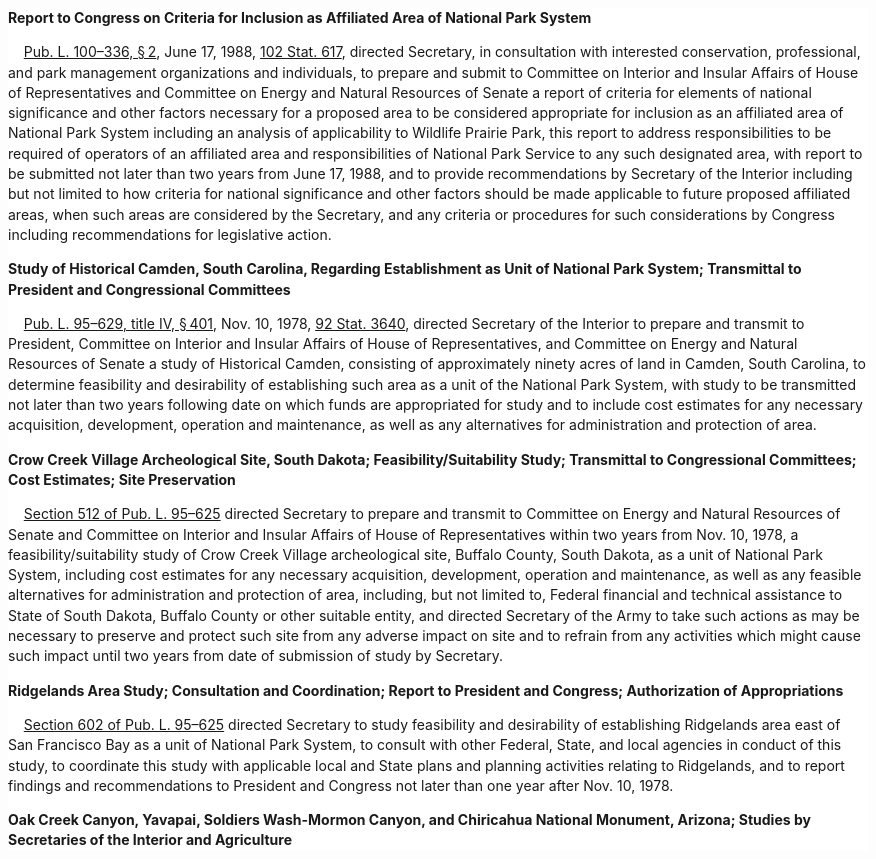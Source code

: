  __Report to Congress on Criteria for Inclusion as Affiliated Area of National Park System__ 

    [Pub. L. 100–336, § 2][/us/pl/100/336/s2], June 17, 1988, [102 Stat. 617][/us/stat/102/617], directed Secretary, in consultation with interested conservation, professional, and park management organizations and individuals, to prepare and submit to Committee on Interior and Insular Affairs of House of Representatives and Committee on Energy and Natural Resources of Senate a report of criteria for elements of national significance and other factors necessary for a proposed area to be considered appropriate for inclusion as an affiliated area of National Park System including an analysis of applicability to Wildlife Prairie Park, this report to address responsibilities to be required of operators of an affiliated area and responsibilities of National Park Service to any such designated area, with report to be submitted not later than two years from June 17, 1988, and to provide recommendations by Secretary of the Interior including but not limited to how criteria for national significance and other factors should be made applicable to future proposed affiliated areas, when such areas are considered by the Secretary, and any criteria or procedures for such considerations by Congress including recommendations for legislative action.

 __Study of Historical Camden, South Carolina, Regarding Establishment as Unit of National Park System; Transmittal to President and Congressional Committees__ 

    [Pub. L. 95–629, title IV, § 401][/us/pl/95/629/s401], Nov. 10, 1978, [92 Stat. 3640][/us/stat/92/3640], directed Secretary of the Interior to prepare and transmit to President, Committee on Interior and Insular Affairs of House of Representatives, and Committee on Energy and Natural Resources of Senate a study of Historical Camden, consisting of approximately ninety acres of land in Camden, South Carolina, to determine feasibility and desirability of establishing such area as a unit of the National Park System, with study to be transmitted not later than two years following date on which funds are appropriated for study and to include cost estimates for any necessary acquisition, development, operation and maintenance, as well as any alternatives for administration and protection of area.

 __Crow Creek Village Archeological Site, South Dakota; Feasibility/Suitability Study; Transmittal to Congressional Committees; Cost Estimates; Site Preservation__ 

    [Section 512 of Pub. L. 95–625][/us/pl/95/625/s512] directed Secretary to prepare and transmit to Committee on Energy and Natural Resources of Senate and Committee on Interior and Insular Affairs of House of Representatives within two years from Nov. 10, 1978, a feasibility/suitability study of Crow Creek Village archeological site, Buffalo County, South Dakota, as a unit of National Park System, including cost estimates for any necessary acquisition, development, operation and maintenance, as well as any feasible alternatives for administration and protection of area, including, but not limited to, Federal financial and technical assistance to State of South Dakota, Buffalo County or other suitable entity, and directed Secretary of the Army to take such actions as may be necessary to preserve and protect such site from any adverse impact on site and to refrain from any activities which might cause such impact until two years from date of submission of study by Secretary.

 __Ridgelands Area Study; Consultation and Coordination; Report to President and Congress; Authorization of Appropriations__ 

    [Section 602 of Pub. L. 95–625][/us/pl/95/625/s602] directed Secretary to study feasibility and desirability of establishing Ridgelands area east of San Francisco Bay as a unit of National Park System, to consult with other Federal, State, and local agencies in conduct of this study, to coordinate this study with applicable local and State plans and planning activities relating to Ridgelands, and to report findings and recommendations to President and Congress not later than one year after Nov. 10, 1978.

 __Oak Creek Canyon, Yavapai, Soldiers Wash-Mormon Canyon, and Chiricahua National Monument, Arizona; Studies by Secretaries of the Interior and Agriculture__ 


[/us/usc/t42/s4321]: https://publicdocs.github.io/go/links?ns=uslm&ref=%2Fus%2Fusc%2Ft42%2Fs4321
[/us/pl/91/383/s8]: https://publicdocs.github.io/go/links?ns=uslm&ref=%2Fus%2Fpl%2F91%2F383%2Fs8
[/us/pl/94/458/s2]: https://publicdocs.github.io/go/links?ns=uslm&ref=%2Fus%2Fpl%2F94%2F458%2Fs2
[/us/stat/90/1940]: https://publicdocs.github.io/go/links?ns=uslm&ref=%2Fus%2Fstat%2F90%2F1940
[/us/pl/95/625/s604/1]: https://publicdocs.github.io/go/links?ns=uslm&ref=%2Fus%2Fpl%2F95%2F625%2Fs604%2F1
[/us/stat/92/3518]: https://publicdocs.github.io/go/links?ns=uslm&ref=%2Fus%2Fstat%2F92%2F3518
[/us/pl/96/199/s104]: https://publicdocs.github.io/go/links?ns=uslm&ref=%2Fus%2Fpl%2F96%2F199%2Fs104
[/us/stat/94/68]: https://publicdocs.github.io/go/links?ns=uslm&ref=%2Fus%2Fstat%2F94%2F68
[/us/pl/96/344/s8]: https://publicdocs.github.io/go/links?ns=uslm&ref=%2Fus%2Fpl%2F96%2F344%2Fs8
[/us/stat/94/1135]: https://publicdocs.github.io/go/links?ns=uslm&ref=%2Fus%2Fstat%2F94%2F1135
[/us/pl/103/437/s6/b]: https://publicdocs.github.io/go/links?ns=uslm&ref=%2Fus%2Fpl%2F103%2F437%2Fs6%2Fb
[/us/stat/108/4583]: https://publicdocs.github.io/go/links?ns=uslm&ref=%2Fus%2Fstat%2F108%2F4583
[/us/pl/104/333/s814/d/1/I]: https://publicdocs.github.io/go/links?ns=uslm&ref=%2Fus%2Fpl%2F104%2F333%2Fs814%2Fd%2F1%2FI
[/us/stat/110/4196]: https://publicdocs.github.io/go/links?ns=uslm&ref=%2Fus%2Fstat%2F110%2F4196
[/us/pl/105/391/s303]: https://publicdocs.github.io/go/links?ns=uslm&ref=%2Fus%2Fpl%2F105%2F391%2Fs303
[/us/stat/112/3501]: https://publicdocs.github.io/go/links?ns=uslm&ref=%2Fus%2Fstat%2F112%2F3501
[/us/pl/91/383]: https://publicdocs.github.io/go/links?ns=uslm&ref=%2Fus%2Fpl%2F91%2F383
[/us/stat/84/825]: https://publicdocs.github.io/go/links?ns=uslm&ref=%2Fus%2Fstat%2F84%2F825
[/us/pl/91/383]: https://publicdocs.github.io/go/links?ns=uslm&ref=%2Fus%2Fpl%2F91%2F383
[/us/pl/94/458]: https://publicdocs.github.io/go/links?ns=uslm&ref=%2Fus%2Fpl%2F94%2F458
[/us/pl/91/383]: https://publicdocs.github.io/go/links?ns=uslm&ref=%2Fus%2Fpl%2F91%2F383
[/us/pl/103/322]: https://publicdocs.github.io/go/links?ns=uslm&ref=%2Fus%2Fpl%2F103%2F322
[/us/pl/91/383]: https://publicdocs.github.io/go/links?ns=uslm&ref=%2Fus%2Fpl%2F91%2F383
[/us/usc/t16/s1a–7a]: https://publicdocs.github.io/go/links?ns=uslm&ref=%2Fus%2Fusc%2Ft16%2Fs1a%E2%80%937a
[/us/usc/t16/s1]: https://publicdocs.github.io/go/links?ns=uslm&ref=%2Fus%2Fusc%2Ft16%2Fs1
[/us/pl/91/190]: https://publicdocs.github.io/go/links?ns=uslm&ref=%2Fus%2Fpl%2F91%2F190
[/us/stat/83/852]: https://publicdocs.github.io/go/links?ns=uslm&ref=%2Fus%2Fstat%2F83%2F852
[/us/usc/t42/s4321]: https://publicdocs.github.io/go/links?ns=uslm&ref=%2Fus%2Fusc%2Ft42%2Fs4321
[/us/pl/105/391/s303/1]: https://publicdocs.github.io/go/links?ns=uslm&ref=%2Fus%2Fpl%2F105%2F391%2Fs303%2F1
[/us/pl/105/391/s303/3]: https://publicdocs.github.io/go/links?ns=uslm&ref=%2Fus%2Fpl%2F105%2F391%2Fs303%2F3
[/us/pl/105/391/s303/4]: https://publicdocs.github.io/go/links?ns=uslm&ref=%2Fus%2Fpl%2F105%2F391%2Fs303%2F4
[/us/pl/105/391/s303/3]: https://publicdocs.github.io/go/links?ns=uslm&ref=%2Fus%2Fpl%2F105%2F391%2Fs303%2F3
[/us/pl/104/333]: https://publicdocs.github.io/go/links?ns=uslm&ref=%2Fus%2Fpl%2F104%2F333
[/us/pl/103/437/s6/b/1]: https://publicdocs.github.io/go/links?ns=uslm&ref=%2Fus%2Fpl%2F103%2F437%2Fs6%2Fb%2F1
[/us/pl/103/437/s6/b/2]: https://publicdocs.github.io/go/links?ns=uslm&ref=%2Fus%2Fpl%2F103%2F437%2Fs6%2Fb%2F2
[/us/pl/96/344]: https://publicdocs.github.io/go/links?ns=uslm&ref=%2Fus%2Fpl%2F96%2F344
[/us/pl/96/199/s104/a]: https://publicdocs.github.io/go/links?ns=uslm&ref=%2Fus%2Fpl%2F96%2F199%2Fs104%2Fa
[/us/pl/96/199/s104/b]: https://publicdocs.github.io/go/links?ns=uslm&ref=%2Fus%2Fpl%2F96%2F199%2Fs104%2Fb
[/us/pl/95/625]: https://publicdocs.github.io/go/links?ns=uslm&ref=%2Fus%2Fpl%2F95%2F625
[/us/pl/111/11/s7210]: https://publicdocs.github.io/go/links?ns=uslm&ref=%2Fus%2Fpl%2F111%2F11%2Fs7210
[/us/stat/123/1210]: https://publicdocs.github.io/go/links?ns=uslm&ref=%2Fus%2Fstat%2F123%2F1210
[/us/pl/101/511]: https://publicdocs.github.io/go/links?ns=uslm&ref=%2Fus%2Fpl%2F101%2F511
[/us/stat/104/1906]: https://publicdocs.github.io/go/links?ns=uslm&ref=%2Fus%2Fstat%2F104%2F1906
[/us/pl/106/113/s1000/a/3]: https://publicdocs.github.io/go/links?ns=uslm&ref=%2Fus%2Fpl%2F106%2F113%2Fs1000%2Fa%2F3
[/us/stat/113/1535]: https://publicdocs.github.io/go/links?ns=uslm&ref=%2Fus%2Fstat%2F113%2F1535
[/us/pl/91/383/s8]: https://publicdocs.github.io/go/links?ns=uslm&ref=%2Fus%2Fpl%2F91%2F383%2Fs8
[/us/usc/t16/s1a–5]: https://publicdocs.github.io/go/links?ns=uslm&ref=%2Fus%2Fusc%2Ft16%2Fs1a%E2%80%935
[/us/pl/105/391]: https://publicdocs.github.io/go/links?ns=uslm&ref=%2Fus%2Fpl%2F105%2F391
[/us/stat/112/3501]: https://publicdocs.github.io/go/links?ns=uslm&ref=%2Fus%2Fstat%2F112%2F3501
[/us/usc/t16/s1a–5]: https://publicdocs.github.io/go/links?ns=uslm&ref=%2Fus%2Fusc%2Ft16%2Fs1a%E2%80%935
[/us/pl/105/391/s302]: https://publicdocs.github.io/go/links?ns=uslm&ref=%2Fus%2Fpl%2F105%2F391%2Fs302
[/us/stat/112/3501]: https://publicdocs.github.io/go/links?ns=uslm&ref=%2Fus%2Fstat%2F112%2F3501
[/us/usc/t16/s1]: https://publicdocs.github.io/go/links?ns=uslm&ref=%2Fus%2Fusc%2Ft16%2Fs1
[/us/pl/104/333/s603]: https://publicdocs.github.io/go/links?ns=uslm&ref=%2Fus%2Fpl%2F104%2F333%2Fs603
[/us/pl/106/176/s114]: https://publicdocs.github.io/go/links?ns=uslm&ref=%2Fus%2Fpl%2F106%2F176%2Fs114
[/us/stat/114/27]: https://publicdocs.github.io/go/links?ns=uslm&ref=%2Fus%2Fstat%2F114%2F27
[/us/pl/103/433]: https://publicdocs.github.io/go/links?ns=uslm&ref=%2Fus%2Fpl%2F103%2F433
[/us/stat/108/4512]: https://publicdocs.github.io/go/links?ns=uslm&ref=%2Fus%2Fstat%2F108%2F4512
[/us/pl/102/525/s501]: https://publicdocs.github.io/go/links?ns=uslm&ref=%2Fus%2Fpl%2F102%2F525%2Fs501
[/us/stat/106/3442]: https://publicdocs.github.io/go/links?ns=uslm&ref=%2Fus%2Fstat%2F106%2F3442
[/us/pl/102/101]: https://publicdocs.github.io/go/links?ns=uslm&ref=%2Fus%2Fpl%2F102%2F101
[/us/stat/105/493]: https://publicdocs.github.io/go/links?ns=uslm&ref=%2Fus%2Fstat%2F105%2F493
[/us/pl/102/98]: https://publicdocs.github.io/go/links?ns=uslm&ref=%2Fus%2Fpl%2F102%2F98
[/us/stat/105/485]: https://publicdocs.github.io/go/links?ns=uslm&ref=%2Fus%2Fstat%2F105%2F485
[/us/pl/102/50/s8]: https://publicdocs.github.io/go/links?ns=uslm&ref=%2Fus%2Fpl%2F102%2F50%2Fs8
[/us/stat/105/257]: https://publicdocs.github.io/go/links?ns=uslm&ref=%2Fus%2Fstat%2F105%2F257
[/us/pl/105/362/s901/g/1]: https://publicdocs.github.io/go/links?ns=uslm&ref=%2Fus%2Fpl%2F105%2F362%2Fs901%2Fg%2F1
[/us/stat/112/3290]: https://publicdocs.github.io/go/links?ns=uslm&ref=%2Fus%2Fstat%2F112%2F3290
[/us/pl/101/628]: https://publicdocs.github.io/go/links?ns=uslm&ref=%2Fus%2Fpl%2F101%2F628
[/us/stat/104/4495]: https://publicdocs.github.io/go/links?ns=uslm&ref=%2Fus%2Fstat%2F104%2F4495
[/us/pl/101/628]: https://publicdocs.github.io/go/links?ns=uslm&ref=%2Fus%2Fpl%2F101%2F628
[/us/stat/104/4503-4507]: https://publicdocs.github.io/go/links?ns=uslm&ref=%2Fus%2Fstat%2F104%2F4503-4507
[/us/pl/102/166/s501]: https://publicdocs.github.io/go/links?ns=uslm&ref=%2Fus%2Fpl%2F102%2F166%2Fs501
[/us/stat/105/1100]: https://publicdocs.github.io/go/links?ns=uslm&ref=%2Fus%2Fstat%2F105%2F1100
[/us/pl/101/628]: https://publicdocs.github.io/go/links?ns=uslm&ref=%2Fus%2Fpl%2F101%2F628
[/us/pl/100/336/s2]: https://publicdocs.github.io/go/links?ns=uslm&ref=%2Fus%2Fpl%2F100%2F336%2Fs2
[/us/stat/102/617]: https://publicdocs.github.io/go/links?ns=uslm&ref=%2Fus%2Fstat%2F102%2F617
[/us/pl/95/629/s401]: https://publicdocs.github.io/go/links?ns=uslm&ref=%2Fus%2Fpl%2F95%2F629%2Fs401
[/us/stat/92/3640]: https://publicdocs.github.io/go/links?ns=uslm&ref=%2Fus%2Fstat%2F92%2F3640
[/us/pl/95/625/s512]: https://publicdocs.github.io/go/links?ns=uslm&ref=%2Fus%2Fpl%2F95%2F625%2Fs512
[/us/pl/95/625/s602]: https://publicdocs.github.io/go/links?ns=uslm&ref=%2Fus%2Fpl%2F95%2F625%2Fs602
[/us/pl/95/625/s605]: https://publicdocs.github.io/go/links?ns=uslm&ref=%2Fus%2Fpl%2F95%2F625%2Fs605
[/us/pl/95/625/s608]: https://publicdocs.github.io/go/links?ns=uslm&ref=%2Fus%2Fpl%2F95%2F625%2Fs608